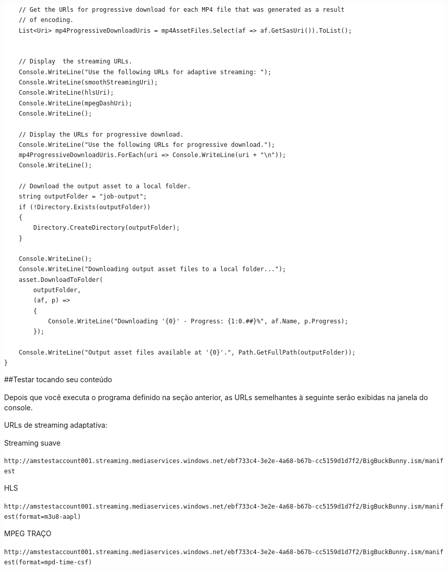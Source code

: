         // Get the URls for progressive download for each MP4 file that was generated as a result
        // of encoding.
        List<Uri> mp4ProgressiveDownloadUris = mp4AssetFiles.Select(af => af.GetSasUri()).ToList();


        // Display  the streaming URLs.
        Console.WriteLine("Use the following URLs for adaptive streaming: ");
        Console.WriteLine(smoothStreamingUri);
        Console.WriteLine(hlsUri);
        Console.WriteLine(mpegDashUri);
        Console.WriteLine();

        // Display the URLs for progressive download.
        Console.WriteLine("Use the following URLs for progressive download.");
        mp4ProgressiveDownloadUris.ForEach(uri => Console.WriteLine(uri + "\n"));
        Console.WriteLine();

        // Download the output asset to a local folder.
        string outputFolder = "job-output";
        if (!Directory.Exists(outputFolder))
        {
            Directory.CreateDirectory(outputFolder);
        }

        Console.WriteLine();
        Console.WriteLine("Downloading output asset files to a local folder...");
        asset.DownloadToFolder(
            outputFolder,
            (af, p) =>
            {
                Console.WriteLine("Downloading '{0}' - Progress: {1:0.##}%", af.Name, p.Progress);
            });

        Console.WriteLine("Output asset files available at '{0}'.", Path.GetFullPath(outputFolder));
    }

##<a name="test-by-playing-your-content"></a>Testar tocando seu conteúdo  

Depois que você executa o programa definido na seção anterior, as URLs semelhantes à seguinte serão exibidas na janela do console.

URLs de streaming adaptativa:

Streaming suave

    http://amstestaccount001.streaming.mediaservices.windows.net/ebf733c4-3e2e-4a68-b67b-cc5159d1d7f2/BigBuckBunny.ism/manifest

HLS

    http://amstestaccount001.streaming.mediaservices.windows.net/ebf733c4-3e2e-4a68-b67b-cc5159d1d7f2/BigBuckBunny.ism/manifest(format=m3u8-aapl)

MPEG TRAÇO

    http://amstestaccount001.streaming.mediaservices.windows.net/ebf733c4-3e2e-4a68-b67b-cc5159d1d7f2/BigBuckBunny.ism/manifest(format=mpd-time-csf)
